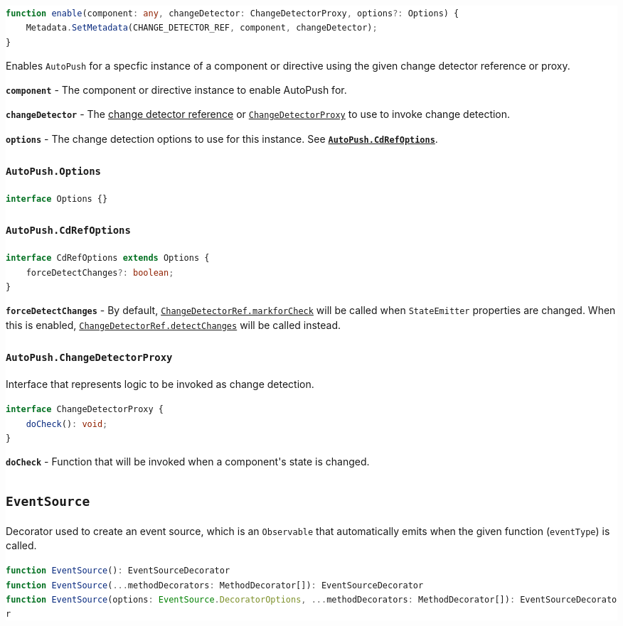 ```ts
function enable(component: any, changeDetector: ChangeDetectorProxy, options?: Options) {
    Metadata.SetMetadata(CHANGE_DETECTOR_REF, component, changeDetector);
}
```

Enables `AutoPush` for a specfic instance of a component or directive using the given change detector reference or proxy.

**```component```** - The component or directive instance to enable AutoPush for.

**```changeDetector```** - The [change detector reference](https://angular.io/api/core/ChangeDetectorRef) or [```ChangeDetectorProxy```](#autopushchangedetectorproxy) to use to invoke change detection.

**```options```** - The change detection options to use for this instance. See [**```AutoPush.CdRefOptions```**](#autopushcdrefoptions).

### ```AutoPush.Options```

```ts
interface Options {}
```

### ```AutoPush.CdRefOptions```

```ts
interface CdRefOptions extends Options {
    forceDetectChanges?: boolean;
}
```

**```forceDetectChanges```** - By default, [```ChangeDetectorRef.markforCheck```](https://angular.io/api/core/ChangeDetectorRef#markforcheck) will be called when ```StateEmitter``` properties are changed. When this is enabled, [```ChangeDetectorRef.detectChanges```](https://angular.io/api/core/ChangeDetectorRef#detectchanges) will be called instead.

### ```AutoPush.ChangeDetectorProxy```

Interface that represents logic to be invoked as change detection.

```ts
interface ChangeDetectorProxy {
    doCheck(): void;
}
```

**```doCheck```** - Function that will be invoked when a component's state is changed.

## ```EventSource```

Decorator used to create an event source, which is an ```Observable``` that automatically emits when the given function (```eventType```) is called.

```ts
function EventSource(): EventSourceDecorator
function EventSource(...methodDecorators: MethodDecorator[]): EventSourceDecorator
function EventSource(options: EventSource.DecoratorOptions, ...methodDecorators: MethodDecorator[]): EventSourceDecorator
```
